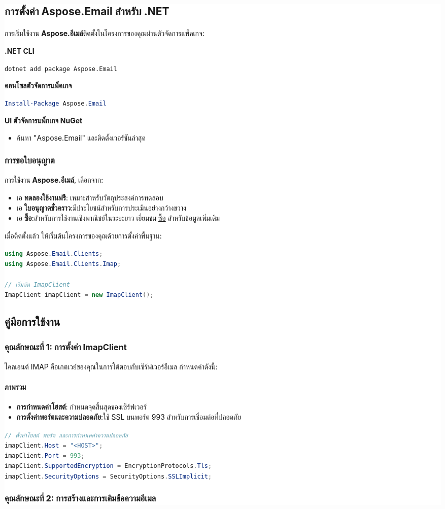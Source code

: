 ## การตั้งค่า Aspose.Email สำหรับ .NET

การเริ่มใช้งาน **Aspose.อีเมล์**ติดตั้งในโครงการของคุณผ่านตัวจัดการแพ็คเกจ:

**.NET CLI**
```bash
dotnet add package Aspose.Email
```

**คอนโซลตัวจัดการแพ็คเกจ**
```powershell
Install-Package Aspose.Email
```

**UI ตัวจัดการแพ็กเกจ NuGet**
- ค้นหา "Aspose.Email" และติดตั้งเวอร์ชันล่าสุด

### การขอใบอนุญาต

การใช้งาน **Aspose.อีเมล์**, เลือกจาก:
- เอ **ทดลองใช้งานฟรี**: เหมาะสำหรับวัตถุประสงค์การทดสอบ
- เอ **ใบอนุญาตชั่วคราว**:มีประโยชน์สำหรับการประเมินอย่างกว้างขวาง
- เอ **ซื้อ**:สำหรับการใช้งานเชิงพาณิชย์ในระยะยาว เยี่ยมชม [ซื้อ](https://purchase.aspose.com/buy) สำหรับข้อมูลเพิ่มเติม

เมื่อติดตั้งแล้ว ให้เริ่มต้นโครงการของคุณด้วยการตั้งค่าพื้นฐาน:

```csharp
using Aspose.Email.Clients;
using Aspose.Email.Clients.Imap;

// เริ่มต้น ImapClient
ImapClient imapClient = new ImapClient();
```

## คู่มือการใช้งาน

### คุณลักษณะที่ 1: การตั้งค่า ImapClient

ไคลเอนต์ IMAP คือเกตเวย์ของคุณในการโต้ตอบกับเซิร์ฟเวอร์อีเมล กำหนดค่าดังนี้:

#### ภาพรวม
- **การกำหนดค่าโฮสต์**: กำหนดจุดสิ้นสุดของเซิร์ฟเวอร์
- **การตั้งค่าพอร์ตและความปลอดภัย**:ใช้ SSL บนพอร์ต 993 สำหรับการเชื่อมต่อที่ปลอดภัย

```csharp
// ตั้งค่าโฮสต์ พอร์ต และการกำหนดค่าความปลอดภัย
imapClient.Host = "<HOST>"; 
imapClient.Port = 993;
imapClient.SupportedEncryption = EncryptionProtocols.Tls; 
imapClient.SecurityOptions = SecurityOptions.SSLImplicit;
```

### คุณลักษณะที่ 2: การสร้างและการเติมข้อความอีเมล
